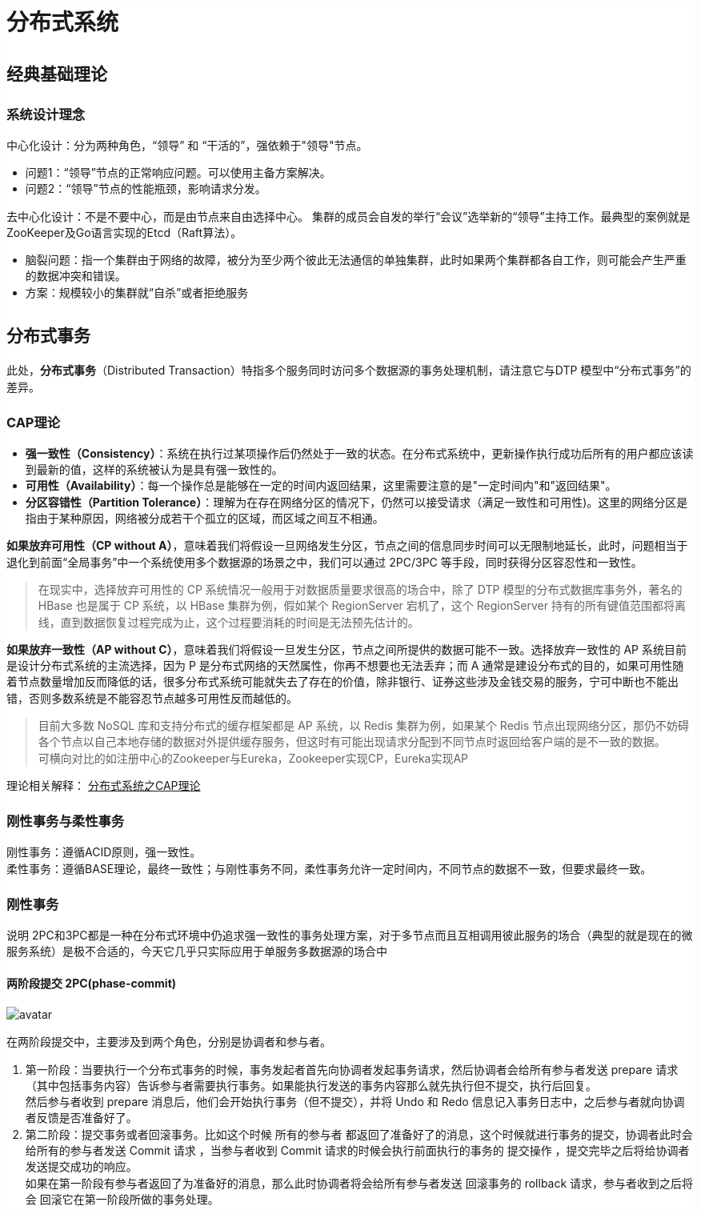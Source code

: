 # 分布式系统
## 经典基础理论
### 系统设计理念
中心化设计：分为两种角色，“领导” 和 “干活的”，强依赖于"领导"节点。
- 问题1：“领导”节点的正常响应问题。可以使用主备方案解决。
- 问题2：“领导”节点的性能瓶颈，影响请求分发。
  
去中心化设计：不是不要中心，而是由节点来自由选择中心。 集群的成员会自发的举行“会议”选举新的“领导”主持工作。最典型的案例就是ZooKeeper及Go语言实现的Etcd（Raft算法）。
- 脑裂问题：指一个集群由于网络的故障，被分为至少两个彼此无法通信的单独集群，此时如果两个集群都各自工作，则可能会产生严重的数据冲突和错误。
- 方案：规模较小的集群就“自杀”或者拒绝服务


## 分布式事务
此处，**分布式事务**（Distributed Transaction）特指多个服务同时访问多个数据源的事务处理机制，请注意它与DTP 模型中“分布式事务”的差异。
### CAP理论
- **强一致性（Consistency）**：系统在执行过某项操作后仍然处于一致的状态。在分布式系统中，更新操作执行成功后所有的用户都应该读到最新的值，这样的系统被认为是具有强一致性的。
- **可用性（Availability）**：每一个操作总是能够在一定的时间内返回结果，这里需要注意的是"一定时间内"和"返回结果"。
- **分区容错性（Partition Tolerance）**：理解为在存在网络分区的情况下，仍然可以接受请求（满足一致性和可用性)。这里的网络分区是指由于某种原因，网络被分成若干个孤立的区域，而区域之间互不相通。

**如果放弃可用性（CP without A）**，意味着我们将假设一旦网络发生分区，节点之间的信息同步时间可以无限制地延长，此时，问题相当于退化到前面“全局事务”中一个系统使用多个数据源的场景之中，我们可以通过 2PC/3PC 等手段，同时获得分区容忍性和一致性。
> 在现实中，选择放弃可用性的 CP 系统情况一般用于对数据质量要求很高的场合中，除了 DTP 模型的分布式数据库事务外，著名的 HBase 也是属于 CP 系统，以 HBase 集群为例，假如某个 RegionServer 宕机了，这个 RegionServer 持有的所有键值范围都将离线，直到数据恢复过程完成为止，这个过程要消耗的时间是无法预先估计的。

**如果放弃一致性（AP without C）**，意味着我们将假设一旦发生分区，节点之间所提供的数据可能不一致。选择放弃一致性的 AP 系统目前是设计分布式系统的主流选择，因为 P 是分布式网络的天然属性，你再不想要也无法丢弃；而 A 通常是建设分布式的目的，如果可用性随着节点数量增加反而降低的话，很多分布式系统可能就失去了存在的价值，除非银行、证券这些涉及金钱交易的服务，宁可中断也不能出错，否则多数系统是不能容忍节点越多可用性反而越低的。
> 目前大多数 NoSQL 库和支持分布式的缓存框架都是 AP 系统，以 Redis 集群为例，如果某个 Redis 节点出现网络分区，那仍不妨碍各个节点以自己本地存储的数据对外提供缓存服务，但这时有可能出现请求分配到不同节点时返回给客户端的是不一致的数据。\
> 可横向对比的如注册中心的Zookeeper与Eureka，Zookeeper实现CP，Eureka实现AP

理论相关解释：
[分布式系统之CAP理论](https://www.cnblogs.com/hxsyl/p/4381980.html)

### 刚性事务与柔性事务
刚性事务：遵循ACID原则，强一致性。\
柔性事务：遵循BASE理论，最终一致性；与刚性事务不同，柔性事务允许一定时间内，不同节点的数据不一致，但要求最终一致。

### 刚性事务
说明
2PC和3PC都是一种在分布式环境中仍追求强一致性的事务处理方案，对于多节点而且互相调用彼此服务的场合（典型的就是现在的微服务系统）是极不合适的，今天它几乎只实际应用于单服务多数据源的场合中

#### 两阶段提交 2PC(phase-commit)
![avatar](https://gitee.com/rbmon/file-storage/raw/main/learning-note/other/2pc.png)

在两阶段提交中，主要涉及到两个角色，分别是协调者和参与者。
1. 第一阶段：当要执行一个分布式事务的时候，事务发起者首先向协调者发起事务请求，然后协调者会给所有参与者发送 prepare 请求（其中包括事务内容）告诉参与者需要执行事务。如果能执行发送的事务内容那么就先执行但不提交，执行后回复。\
   然后参与者收到 prepare 消息后，他们会开始执行事务（但不提交），并将 Undo 和 Redo 信息记入事务日志中，之后参与者就向协调者反馈是否准备好了。
2. 第二阶段：提交事务或者回滚事务。比如这个时候 所有的参与者 都返回了准备好了的消息，这个时候就进行事务的提交，协调者此时会给所有的参与者发送 Commit 请求 ，当参与者收到 Commit 请求的时候会执行前面执行的事务的 提交操作 ，提交完毕之后将给协调者发送提交成功的响应。\
   如果在第一阶段有参与者返回了为准备好的消息，那么此时协调者将会给所有参与者发送 回滚事务的 rollback 请求，参与者收到之后将会 回滚它在第一阶段所做的事务处理。
